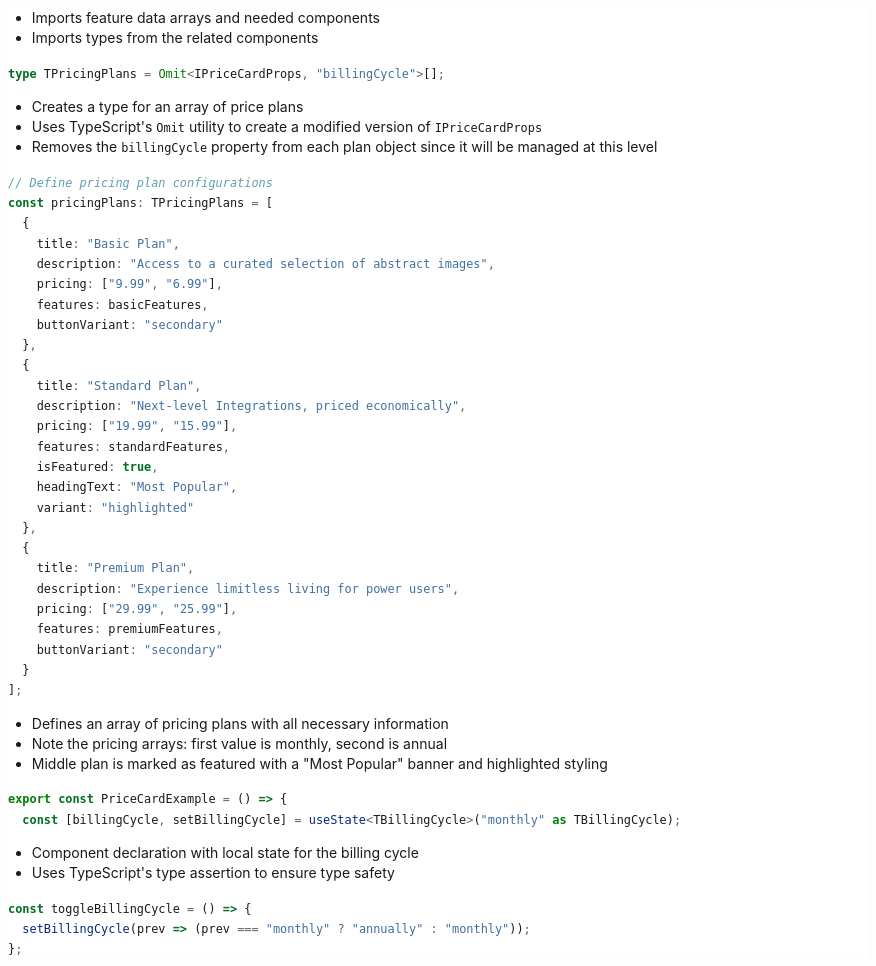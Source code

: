 - Imports feature data arrays and needed components
- Imports types from the related components

```typescript
type TPricingPlans = Omit<IPriceCardProps, "billingCycle">[];
```

- Creates a type for an array of price plans
- Uses TypeScript's `Omit` utility to create a modified version of `IPriceCardProps`
- Removes the `billingCycle` property from each plan object since it will be managed at this level

```typescript
// Define pricing plan configurations
const pricingPlans: TPricingPlans = [
  {
    title: "Basic Plan",
    description: "Access to a curated selection of abstract images",
    pricing: ["9.99", "6.99"],
    features: basicFeatures,
    buttonVariant: "secondary"
  },
  {
    title: "Standard Plan",
    description: "Next-level Integrations, priced economically",
    pricing: ["19.99", "15.99"],
    features: standardFeatures,
    isFeatured: true,
    headingText: "Most Popular",
    variant: "highlighted"
  },
  {
    title: "Premium Plan",
    description: "Experience limitless living for power users",
    pricing: ["29.99", "25.99"],
    features: premiumFeatures,
    buttonVariant: "secondary"
  }
];
```

- Defines an array of pricing plans with all necessary information
- Note the pricing arrays: first value is monthly, second is annual
- Middle plan is marked as featured with a "Most Popular" banner and highlighted styling

```typescript
export const PriceCardExample = () => {
  const [billingCycle, setBillingCycle] = useState<TBillingCycle>("monthly" as TBillingCycle);
```

- Component declaration with local state for the billing cycle
- Uses TypeScript's type assertion to ensure type safety

```typescript
const toggleBillingCycle = () => {
  setBillingCycle(prev => (prev === "monthly" ? "annually" : "monthly"));
};
```
